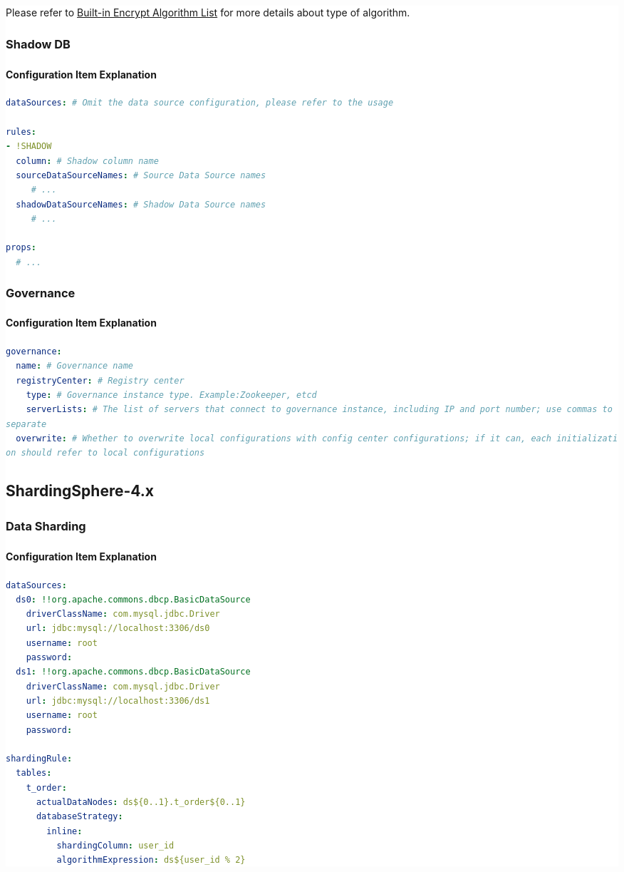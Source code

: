 
Please refer to [Built-in Encrypt Algorithm List](/en/user-manual/shardingsphere-jdbc/builtin-algorithm/encrypt) for more details about type of algorithm.

### Shadow DB

#### Configuration Item Explanation

```yaml
dataSources: # Omit the data source configuration, please refer to the usage

rules:
- !SHADOW
  column: # Shadow column name
  sourceDataSourceNames: # Source Data Source names
     # ...
  shadowDataSourceNames: # Shadow Data Source names
     # ... 

props:
  # ...
```

### Governance

#### Configuration Item Explanation

```yaml
governance:
  name: # Governance name
  registryCenter: # Registry center
    type: # Governance instance type. Example:Zookeeper, etcd
    serverLists: # The list of servers that connect to governance instance, including IP and port number; use commas to separate 
  overwrite: # Whether to overwrite local configurations with config center configurations; if it can, each initialization should refer to local configurations
```

## ShardingSphere-4.x

### Data Sharding

#### Configuration Item Explanation

```yaml
dataSources:
  ds0: !!org.apache.commons.dbcp.BasicDataSource
    driverClassName: com.mysql.jdbc.Driver
    url: jdbc:mysql://localhost:3306/ds0
    username: root
    password: 
  ds1: !!org.apache.commons.dbcp.BasicDataSource
    driverClassName: com.mysql.jdbc.Driver
    url: jdbc:mysql://localhost:3306/ds1
    username: root
    password: 

shardingRule:  
  tables:
    t_order: 
      actualDataNodes: ds${0..1}.t_order${0..1}
      databaseStrategy:
        inline:
          shardingColumn: user_id
          algorithmExpression: ds${user_id % 2}
```